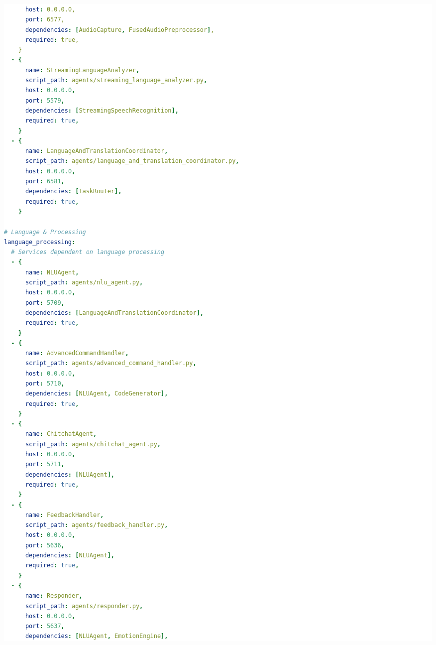 ```yaml
      host: 0.0.0.0,
      port: 6577,
      dependencies: [AudioCapture, FusedAudioPreprocessor],
      required: true,
    }
  - {
      name: StreamingLanguageAnalyzer,
      script_path: agents/streaming_language_analyzer.py,
      host: 0.0.0.0,
      port: 5579,
      dependencies: [StreamingSpeechRecognition],
      required: true,
    }
  - {
      name: LanguageAndTranslationCoordinator,
      script_path: agents/language_and_translation_coordinator.py,
      host: 0.0.0.0,
      port: 6581,
      dependencies: [TaskRouter],
      required: true,
    }

# Language & Processing
language_processing:
  # Services dependent on language processing
  - {
      name: NLUAgent,
      script_path: agents/nlu_agent.py,
      host: 0.0.0.0,
      port: 5709,
      dependencies: [LanguageAndTranslationCoordinator],
      required: true,
    }
  - {
      name: AdvancedCommandHandler,
      script_path: agents/advanced_command_handler.py,
      host: 0.0.0.0,
      port: 5710,
      dependencies: [NLUAgent, CodeGenerator],
      required: true,
    }
  - {
      name: ChitchatAgent,
      script_path: agents/chitchat_agent.py,
      host: 0.0.0.0,
      port: 5711,
      dependencies: [NLUAgent],
      required: true,
    }
  - {
      name: FeedbackHandler,
      script_path: agents/feedback_handler.py,
      host: 0.0.0.0,
      port: 5636,
      dependencies: [NLUAgent],
      required: true,
    }
  - {
      name: Responder,
      script_path: agents/responder.py,
      host: 0.0.0.0,
      port: 5637,
      dependencies: [NLUAgent, EmotionEngine],
```
